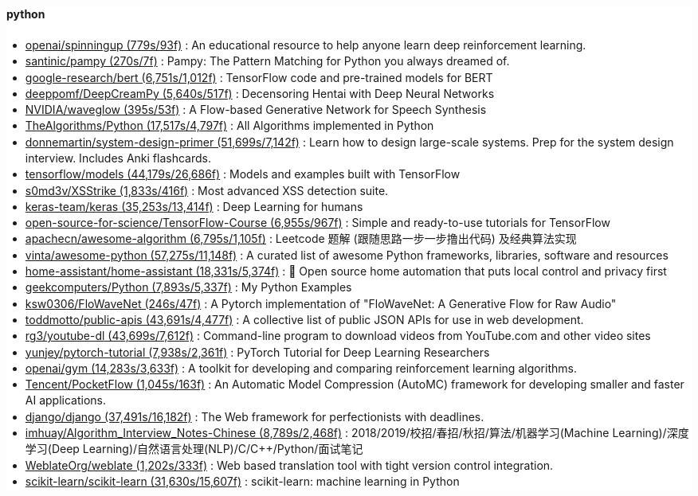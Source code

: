 #### python
* [openai/spinningup (779s/93f)](https://github.com/openai/spinningup) : An educational resource to help anyone learn deep reinforcement learning.
* [santinic/pampy (270s/7f)](https://github.com/santinic/pampy) : Pampy: The Pattern Matching for Python you always dreamed of.
* [google-research/bert (6,751s/1,012f)](https://github.com/google-research/bert) : TensorFlow code and pre-trained models for BERT
* [deeppomf/DeepCreamPy (5,640s/517f)](https://github.com/deeppomf/DeepCreamPy) : Decensoring Hentai with Deep Neural Networks
* [NVIDIA/waveglow (395s/53f)](https://github.com/NVIDIA/waveglow) : A Flow-based Generative Network for Speech Synthesis
* [TheAlgorithms/Python (17,517s/4,797f)](https://github.com/TheAlgorithms/Python) : All Algorithms implemented in Python
* [donnemartin/system-design-primer (51,699s/7,142f)](https://github.com/donnemartin/system-design-primer) : Learn how to design large-scale systems. Prep for the system design interview. Includes Anki flashcards.
* [tensorflow/models (44,179s/26,686f)](https://github.com/tensorflow/models) : Models and examples built with TensorFlow
* [s0md3v/XSStrike (1,833s/416f)](https://github.com/s0md3v/XSStrike) : Most advanced XSS detection suite.
* [keras-team/keras (35,253s/13,414f)](https://github.com/keras-team/keras) : Deep Learning for humans
* [open-source-for-science/TensorFlow-Course (6,955s/967f)](https://github.com/open-source-for-science/TensorFlow-Course) : Simple and ready-to-use tutorials for TensorFlow
* [apachecn/awesome-algorithm (6,795s/1,105f)](https://github.com/apachecn/awesome-algorithm) : Leetcode 题解 (跟随思路一步一步撸出代码) 及经典算法实现
* [vinta/awesome-python (57,275s/11,148f)](https://github.com/vinta/awesome-python) : A curated list of awesome Python frameworks, libraries, software and resources
* [home-assistant/home-assistant (18,331s/5,374f)](https://github.com/home-assistant/home-assistant) : 🏡 Open source home automation that puts local control and privacy first
* [geekcomputers/Python (7,893s/5,337f)](https://github.com/geekcomputers/Python) : My Python Examples
* [ksw0306/FloWaveNet (246s/47f)](https://github.com/ksw0306/FloWaveNet) : A Pytorch implementation of "FloWaveNet: A Generative Flow for Raw Audio"
* [toddmotto/public-apis (43,691s/4,477f)](https://github.com/toddmotto/public-apis) : A collective list of public JSON APIs for use in web development.
* [rg3/youtube-dl (43,699s/7,612f)](https://github.com/rg3/youtube-dl) : Command-line program to download videos from YouTube.com and other video sites
* [yunjey/pytorch-tutorial (7,938s/2,361f)](https://github.com/yunjey/pytorch-tutorial) : PyTorch Tutorial for Deep Learning Researchers
* [openai/gym (14,283s/3,633f)](https://github.com/openai/gym) : A toolkit for developing and comparing reinforcement learning algorithms.
* [Tencent/PocketFlow (1,045s/163f)](https://github.com/Tencent/PocketFlow) : An Automatic Model Compression (AutoMC) framework for developing smaller and faster AI applications.
* [django/django (37,491s/16,182f)](https://github.com/django/django) : The Web framework for perfectionists with deadlines.
* [imhuay/Algorithm_Interview_Notes-Chinese (8,789s/2,468f)](https://github.com/imhuay/Algorithm_Interview_Notes-Chinese) : 2018/2019/校招/春招/秋招/算法/机器学习(Machine Learning)/深度学习(Deep Learning)/自然语言处理(NLP)/C/C++/Python/面试笔记
* [WeblateOrg/weblate (1,202s/333f)](https://github.com/WeblateOrg/weblate) : Web based translation tool with tight version control integration.
* [scikit-learn/scikit-learn (31,630s/15,607f)](https://github.com/scikit-learn/scikit-learn) : scikit-learn: machine learning in Python
